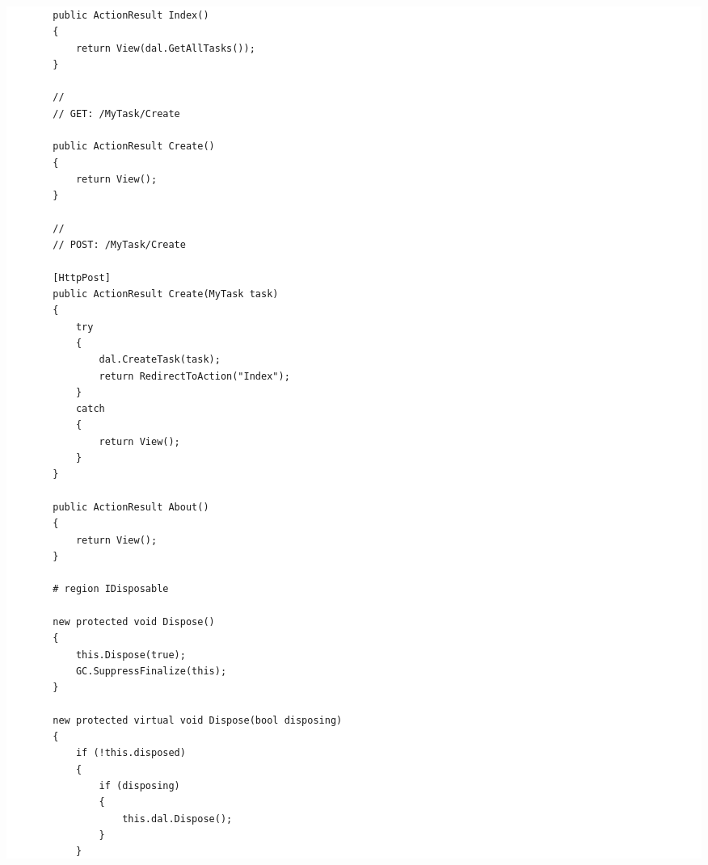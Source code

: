             public ActionResult Index()
            {
                return View(dal.GetAllTasks());
            }
    
            //
            // GET: /MyTask/Create
    
            public ActionResult Create()
            {
                return View();
            }
    
            //
            // POST: /MyTask/Create
    
            [HttpPost]
            public ActionResult Create(MyTask task)
            {
                try
                {
                    dal.CreateTask(task);
                    return RedirectToAction("Index");
                }
                catch
                {
                    return View();
                }
            }
    
            public ActionResult About()
            {
                return View();
            }
    
            # region IDisposable
    
            new protected void Dispose()
            {
                this.Dispose(true);
                GC.SuppressFinalize(this);
            }
    
            new protected virtual void Dispose(bool disposing)
            {
                if (!this.disposed)
                {
                    if (disposing)
                    {
                        this.dal.Dispose();
                    }
                }
    

[AzurePortal]: http://manage.windowsazure.com
[WindowsAzure]: http://www.windowsazure.com
[MongoC#LangCenter]: http://docs.mongodb.org/ecosystem/drivers/csharp/
[MVCWebSite]: http://www.asp.net/mvc
[ASP.NET]: http://www.asp.net/
[MongoConnectionStrings]: http://www.mongodb.org/display/DOCS/Connections
[MongoDB]: http://www.mongodb.org
[InstallMongoOnWindowsVM]: ../virtual-machines/virtual-machines-windows-classic-install-mongodb.md
[VSEWeb]: http://www.microsoft.com/visualstudio/eng/2013-downloads#d-2013-express
[VSUlt]: http://www.microsoft.com/visualstudio/eng/2013-downloads
[StartPageNewProject]: ./media/web-sites-dotnet-store-data-mongodb-vm/NewProject.png
[NewProjectMyTaskListApp]: ./media/web-sites-dotnet-store-data-mongodb-vm/NewProjectMyTaskListApp.png
[VS2013SelectMVCTemplate]: ./media/web-sites-dotnet-store-data-mongodb-vm/VS2013SelectMVCTemplate.png
[VS2013DefaultMVCApplication]: ./media/web-sites-dotnet-store-data-mongodb-vm/VS2013DefaultMVCApplication.png
[VS2013ManageNuGetPackages]: ./media/web-sites-dotnet-store-data-mongodb-vm/VS2013ManageNuGetPackages.png
[SearchforMongoDBCSharpDriver]: ./media/web-sites-dotnet-store-data-mongodb-vm/SearchforMongoDBCSharpDriver.png
[MongoDBCsharpDriverInstalled]: ./media/web-sites-dotnet-store-data-mongodb-vm/MongoDBCsharpDriverInstalled.png
[MongoDBCSharpDriverReferences]: ./media/web-sites-dotnet-store-data-mongodb-vm/MongoDBCSharpDriverReferences.png
[SolutionExplorerMyTaskListApp]: ./media/web-sites-dotnet-store-data-mongodb-vm/SolutionExplorerMyTaskListApp.png
[TaskListAppBlank]: ./media/web-sites-dotnet-store-data-mongodb-vm/TaskListAppBlank.png
[WAWSCreateWebSite]: ./media/web-sites-dotnet-store-data-mongodb-vm/WAWSCreateWebSite.png
[WAWSDashboardMyTaskListApp]: ./media/web-sites-dotnet-store-data-mongodb-vm/WAWSDashboardMyTaskListApp.png
[Image9]: ./media/web-sites-dotnet-store-data-mongodb-vm/RepoReady.png
[Image10]: ./media/web-sites-dotnet-store-data-mongodb-vm/GitInstructions.png
[Image11]: ./media/web-sites-dotnet-store-data-mongodb-vm/GitDeploymentComplete.png
[Erstellen eines virtuellen Computers und MongoDB installieren]: #virtualmachine
[Create and run the My Task List ASP.NET application on your development computer]: #createapp
[Create an Azure web site]: #createwebsite
[Deploy the ASP.NET application to the web site using Git]: #deployapp